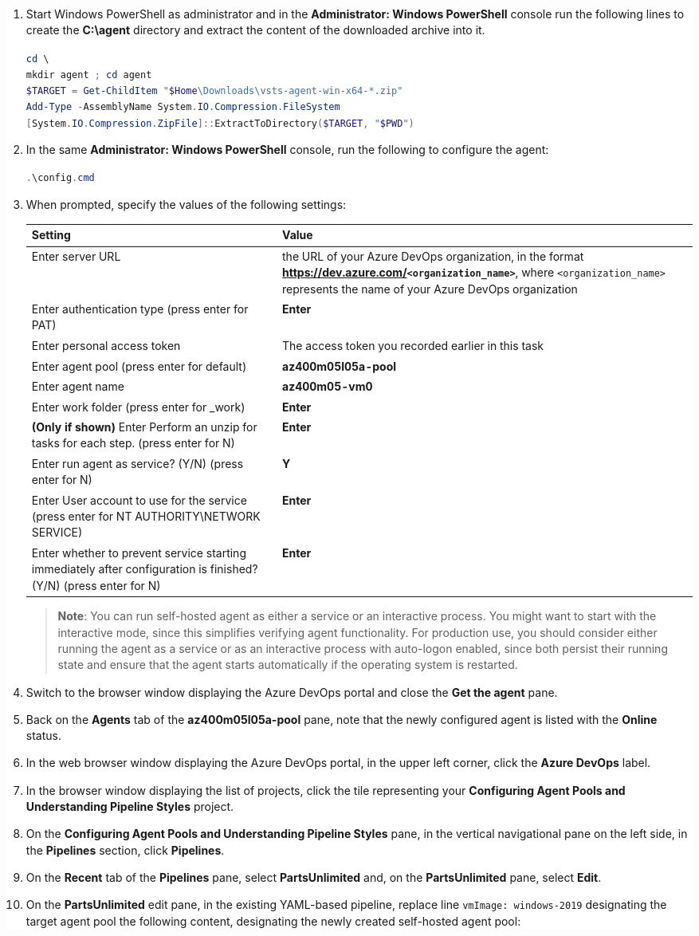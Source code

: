 1. Start Windows PowerShell as administrator and in the **Administrator: Windows PowerShell** console run the following lines to create the **C:\\agent** directory and extract the content of the downloaded archive into it.

    ```powershell
    cd \
    mkdir agent ; cd agent
    $TARGET = Get-ChildItem "$Home\Downloads\vsts-agent-win-x64-*.zip"
    Add-Type -AssemblyName System.IO.Compression.FileSystem
    [System.IO.Compression.ZipFile]::ExtractToDirectory($TARGET, "$PWD")
    ```

1. In the same **Administrator: Windows PowerShell** console, run the following to configure the agent:

    ```powershell
    .\config.cmd
    ```

1. When prompted, specify the values of the following settings:

    | Setting | Value |
    | ------- | ----- |
    | Enter server URL | the URL of your Azure DevOps organization, in the format **<https://dev.azure.com/>`<organization_name>`**, where `<organization_name>` represents the name of your Azure DevOps organization |
    | Enter authentication type (press enter for PAT) | **Enter** |
    | Enter personal access token | The access token you recorded earlier in this task |
    | Enter agent pool (press enter for default) | **az400m05l05a-pool** |
    | Enter agent name | **az400m05-vm0** |
    | Enter work folder (press enter for _work) | **Enter** |
    | **(Only if shown)** Enter Perform an unzip for tasks for each step. (press enter for N) | **Enter** |
    | Enter run agent as service? (Y/N) (press enter for N) | **Y** |
    | Enter User account to use for the service (press enter for NT AUTHORITY\NETWORK SERVICE) | **Enter** |
    | Enter whether to prevent service starting immediately after configuration is finished? (Y/N) (press enter for N) | **Enter** |

    > **Note**: You can run self-hosted agent as either a service or an interactive process. You might want to start with the interactive mode, since this simplifies verifying agent functionality. For production use, you should consider either running the agent as a service or as an interactive process with auto-logon enabled, since both persist their running state and ensure that the agent starts automatically if the operating system is restarted.

1. Switch to the browser window displaying the Azure DevOps portal and close the **Get the agent** pane.
1. Back on the **Agents** tab of the **az400m05l05a-pool** pane, note that the newly configured agent is listed with the **Online** status.
1. In the web browser window displaying the Azure DevOps portal, in the upper left corner, click the **Azure DevOps** label.
1. In the browser window displaying the list of projects, click the tile representing your **Configuring Agent Pools and Understanding Pipeline Styles** project.
1. On the **Configuring Agent Pools and Understanding Pipeline Styles** pane, in the vertical navigational pane on the left side, in the **Pipelines** section, click **Pipelines**.
1. On the **Recent** tab of the **Pipelines** pane, select **PartsUnlimited** and, on the **PartsUnlimited** pane, select **Edit**.
1. On the **PartsUnlimited** edit pane, in the existing YAML-based pipeline, replace line  `vmImage: windows-2019` designating the target agent pool the following content, designating the newly created self-hosted agent pool:
